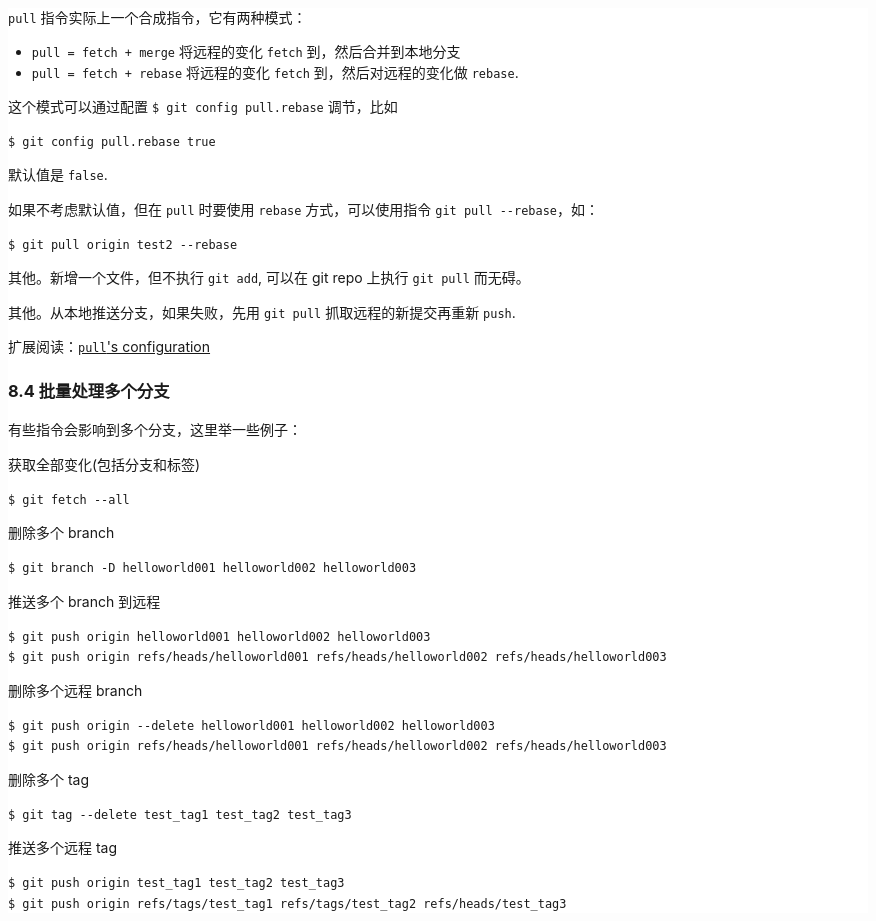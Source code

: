`pull` 指令实际上一个合成指令，它有两种模式：

* `pull = fetch + merge` 将远程的变化 `fetch` 到，然后合并到本地分支
* `pull = fetch + rebase` 将远程的变化 `fetch` 到，然后对远程的变化做 `rebase`.

这个模式可以通过配置 `$ git config pull.rebase` 调节，比如

```plaintext
$ git config pull.rebase true
```

默认值是 `false`.

如果不考虑默认值，但在 `pull` 时要使用 `rebase` 方式，可以使用指令 `git pull --rebase`，如：

```plaintext
$ git pull origin test2 --rebase
```

其他。新增一个文件，但不执行 `git add`, 可以在 git repo 上执行 `git pull` 而无碍。

其他。从本地推送分支，如果失败，先用 `git pull` 抓取远程的新提交再重新 `push`.

扩展阅读：[`pull`'s configuration](https://iridiumcao.github.io/git/pull_setting.html)

### 8.4 批量处理多个分支

有些指令会影响到多个分支，这里举一些例子：

获取全部变化(包括分支和标签)

```plaintext
$ git fetch --all
```

删除多个 branch

```plaintext
$ git branch -D helloworld001 helloworld002 helloworld003
```

推送多个 branch 到远程

```plaintext
$ git push origin helloworld001 helloworld002 helloworld003
$ git push origin refs/heads/helloworld001 refs/heads/helloworld002 refs/heads/helloworld003
```

删除多个远程 branch

```plaintext
$ git push origin --delete helloworld001 helloworld002 helloworld003
$ git push origin refs/heads/helloworld001 refs/heads/helloworld002 refs/heads/helloworld003
```

删除多个 tag

```plaintext
$ git tag --delete test_tag1 test_tag2 test_tag3
```

推送多个远程 tag

```plaintext
$ git push origin test_tag1 test_tag2 test_tag3
$ git push origin refs/tags/test_tag1 refs/tags/test_tag2 refs/heads/test_tag3
```
